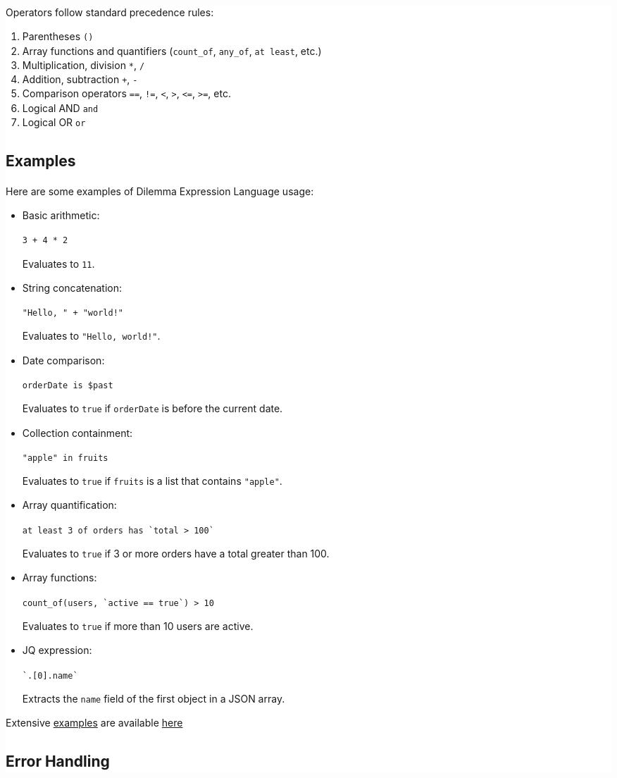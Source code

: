 Operators follow standard precedence rules:
1. Parentheses `()`
2. Array functions and quantifiers (`count_of`, `any_of`, `at least`, etc.)
3. Multiplication, division `*`, `/`
4. Addition, subtraction `+`, `-`
5. Comparison operators `==`, `!=`, `<`, `>`, `<=`, `>=`, etc.
6. Logical AND `and`
7. Logical OR `or`

## Examples

Here are some examples of Dilemma Expression Language usage:

- Basic arithmetic:
  ```
  3 + 4 * 2
  ```
  Evaluates to `11`.

- String concatenation:
  ```
  "Hello, " + "world!"
  ```
  Evaluates to `"Hello, world!"`.

- Date comparison:
  ```
  orderDate is $past
  ```
  Evaluates to `true` if `orderDate` is before the current date.

- Collection containment:
  ```
  "apple" in fruits
  ```
  Evaluates to `true` if `fruits` is a list that contains `"apple"`.

- Array quantification:
  ```
  at least 3 of orders has `total > 100`
  ```
  Evaluates to `true` if 3 or more orders have a total greater than 100.

- Array functions:
  ```
  count_of(users, `active == true`) > 10
  ```
  Evaluates to `true` if more than 10 users are active.

- JQ expression:
  ```
  `.[0].name`
  ```
  Extracts the `name` field of the first object in a JSON array.

Extensive [examples](examples.md) are available [here](examples.md)

## Error Handling
